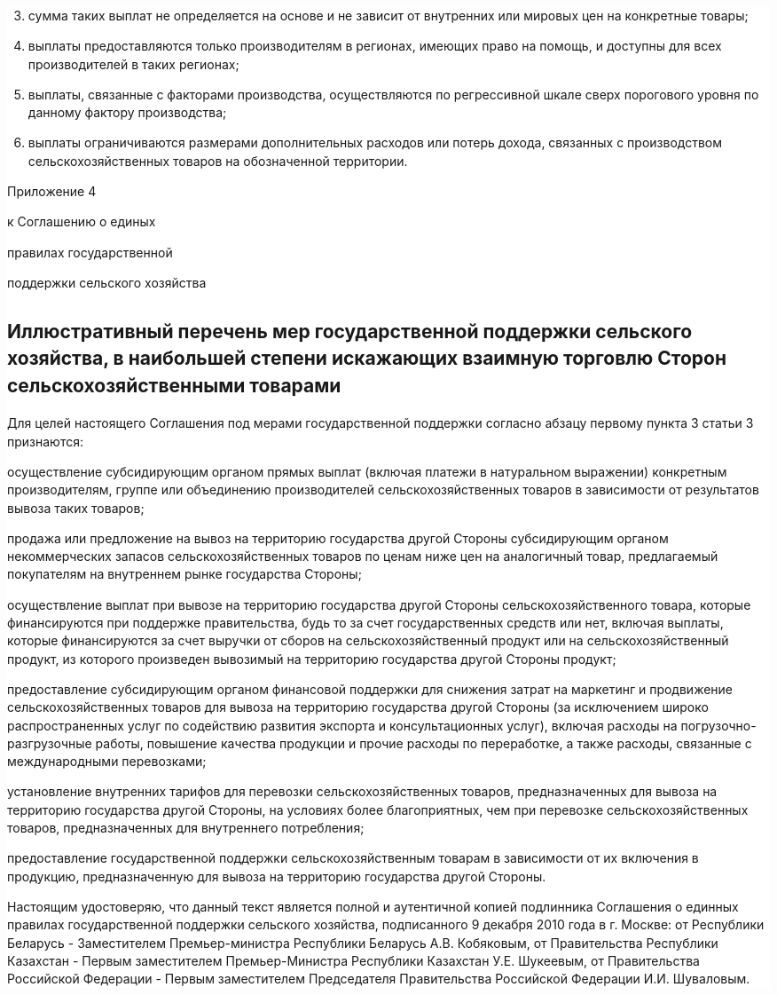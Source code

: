 3) сумма таких выплат не определяется на основе и не зависит от внутренних или мировых цен на конкретные товары;

4) выплаты предоставляются только производителям в регионах, имеющих право на помощь, и доступны для всех производителей в таких регионах;

5) выплаты, связанные с факторами производства, осуществляются по регрессивной шкале сверх порогового уровня по данному фактору производства;

6) выплаты ограничиваются размерами дополнительных расходов или потерь дохода, связанных с производством сельскохозяйственных товаров на обозначенной территории.

Приложение 4

к Соглашению о единых

правилах государственной

поддержки сельского хозяйства

## Иллюстративный перечень мер государственной поддержки сельского хозяйства, в наибольшей степени искажающих взаимную торговлю Сторон сельскохозяйственными товарами

Для целей настоящего Соглашения под мерами государственной поддержки согласно абзацу первому пункта 3 статьи 3 признаются:

осуществление субсидирующим органом прямых выплат (включая платежи в натуральном выражении) конкретным производителям, группе или объединению производителей сельскохозяйственных товаров в зависимости от результатов вывоза таких товаров;

продажа или предложение на вывоз на территорию государства другой Стороны субсидирующим органом некоммерческих запасов сельскохозяйственных товаров по ценам ниже цен на аналогичный товар, предлагаемый покупателям на внутреннем рынке государства Стороны;

осуществление выплат при вывозе на территорию государства другой Стороны сельскохозяйственного товара, которые финансируются при поддержке правительства, будь то за счет государственных средств или нет, включая выплаты, которые финансируются за счет выручки от сборов на сельскохозяйственный продукт или на сельскохозяйственный продукт, из которого произведен вывозимый на территорию государства другой Стороны продукт;

предоставление субсидирующим органом финансовой поддержки для снижения затрат на маркетинг и продвижение сельскохозяйственных товаров для вывоза на территорию государства другой Стороны (за исключением широко распространенных услуг по содействию развития экспорта и консультационных услуг), включая расходы на погрузочно-разгрузочные работы, повышение качества продукции и прочие расходы по переработке, а также расходы, связанные с международными перевозками;

установление внутренних тарифов для перевозки сельскохозяйственных товаров, предназначенных для вывоза на территорию государства другой Стороны, на условиях более благоприятных, чем при перевозке сельскохозяйственных товаров, предназначенных для внутреннего потребления;

предоставление государственной поддержки сельскохозяйственным товарам в зависимости от их включения в продукцию, предназначенную для вывоза на территорию государства другой Стороны.

Настоящим удостоверяю, что данный текст является полной и аутентичной копией подлинника Соглашения о единных правилах государственной поддержки сельского хозяйства, подписанного 9 декабря 2010 года в г. Москве: от Республики Беларусь - Заместителем Премьер-министра Республики Беларусь А.В. Кобяковым, от Правительства Республики Казахстан - Первым заместителем Премьер-Министра Республики Казахстан У.Е. Шукеевым, от Правительства Российской Федерации - Первым заместителем Председателя Правительства Российской Федерации И.И. Шуваловым.

